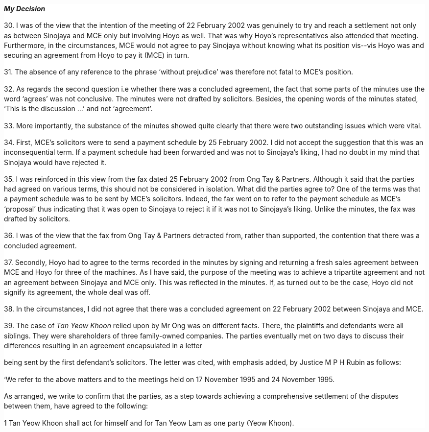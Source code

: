 **_My Decision_** 

30\. I was of the view that the intention of the meeting of 22 February 2002 was genuinely to try and reach a settlement not only as between Sinojaya and MCE only but involving Hoyo as well. That was why Hoyo’s representatives also attended that meeting. Furthermore, in the circumstances, MCE would not agree to pay Sinojaya without knowing what its position vis--vis Hoyo was and securing an agreement from Hoyo to pay it (MCE) in turn. 

31\. The absence of any reference to the phrase ‘without prejudice’ was therefore not fatal to MCE’s position. 

32\. As regards the second question i.e whether there was a concluded agreement, the fact that some parts of the minutes use the word ‘agrees’ was not conclusive. The minutes were not drafted by solicitors. Besides, the opening words of the minutes stated, ‘This is the discussion ...’ and not ‘agreement’. 

33\. More importantly, the substance of the minutes showed quite clearly that there were two outstanding issues which were vital. 

34\. First, MCE’s solicitors were to send a payment schedule by 25 February 2002. I did not accept the suggestion that this was an inconsequential term. If a payment schedule had been forwarded and was not to Sinojaya’s liking, I had no doubt in my mind that Sinojaya would have rejected it. 

35\. I was reinforced in this view from the fax dated 25 February 2002 from Ong Tay & Partners. Although it said that the parties had agreed on various terms, this should not be considered in isolation. What did the parties agree to? One of the terms was that a payment schedule was to be sent by MCE’s solicitors. Indeed, the fax went on to refer to the payment schedule as MCE’s ‘proposal’ thus indicating that it was open to Sinojaya to reject it if it was not to Sinojaya’s liking. Unlike the minutes, the fax was drafted by solicitors. 

36\. I was of the view that the fax from Ong Tay & Partners detracted from, rather than supported, the contention that there was a concluded agreement. 

37\. Secondly, Hoyo had to agree to the terms recorded in the minutes by signing and returning a fresh sales agreement between MCE and Hoyo for three of the machines. As I have said, the purpose of the meeting was to achieve a tripartite agreement and not an agreement between Sinojaya and MCE only. This was reflected in the minutes. If, as turned out to be the case, Hoyo did not signify its agreement, the whole deal was off. 

38\. In the circumstances, I did not agree that there was a concluded agreement on 22 February 2002 between Sinojaya and MCE. 

39\. The case of _Tan Yeow Khoon_ relied upon by Mr Ong was on different facts. There, the plaintiffs and defendants were all siblings. They were shareholders of three family-owned companies. The parties eventually met on two days to discuss their differences resulting in an agreement encapsulated in a letter 


being sent by the first defendant’s solicitors. The letter was cited, with emphasis added, by Justice M P H Rubin as follows: 

 ‘We refer to the above matters and to the meetings held on 17 November 1995 and 24 November 1995. 

 As arranged, we write to confirm that the parties, as a step towards achieving a comprehensive settlement of the disputes between them, have agreed to the following: 

 1 Tan Yeow Khoon shall act for himself and for Tan Yeow Lam as one party (Yeow Khoon). 
